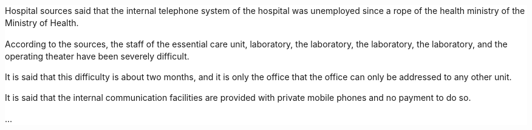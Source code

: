Hospital sources said that the internal telephone system of the hospital was unemployed since a rope of the health ministry of the Ministry of Health.

According to the sources, the staff of the essential care unit, laboratory, the laboratory, the laboratory, the laboratory, and the operating theater have been severely difficult.

It is said that this difficulty is about two months, and it is only the office that the office can only be addressed to any other unit.

It is said that the internal communication facilities are provided with private mobile phones and no payment to do so.

...

